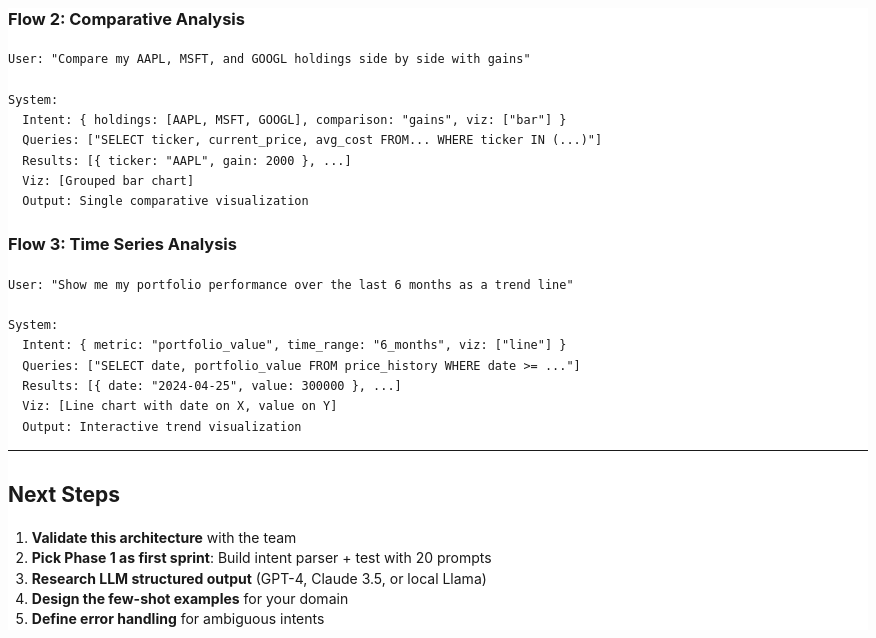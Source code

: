 ### Flow 2: Comparative Analysis
```
User: "Compare my AAPL, MSFT, and GOOGL holdings side by side with gains"

System:
  Intent: { holdings: [AAPL, MSFT, GOOGL], comparison: "gains", viz: ["bar"] }
  Queries: ["SELECT ticker, current_price, avg_cost FROM... WHERE ticker IN (...)"]
  Results: [{ ticker: "AAPL", gain: 2000 }, ...]
  Viz: [Grouped bar chart]
  Output: Single comparative visualization
```

### Flow 3: Time Series Analysis
```
User: "Show me my portfolio performance over the last 6 months as a trend line"

System:
  Intent: { metric: "portfolio_value", time_range: "6_months", viz: ["line"] }
  Queries: ["SELECT date, portfolio_value FROM price_history WHERE date >= ..."]
  Results: [{ date: "2024-04-25", value: 300000 }, ...]
  Viz: [Line chart with date on X, value on Y]
  Output: Interactive trend visualization
```

---

## Next Steps

1. **Validate this architecture** with the team
2. **Pick Phase 1 as first sprint**: Build intent parser + test with 20 prompts
3. **Research LLM structured output** (GPT-4, Claude 3.5, or local Llama)
4. **Design the few-shot examples** for your domain
5. **Define error handling** for ambiguous intents
